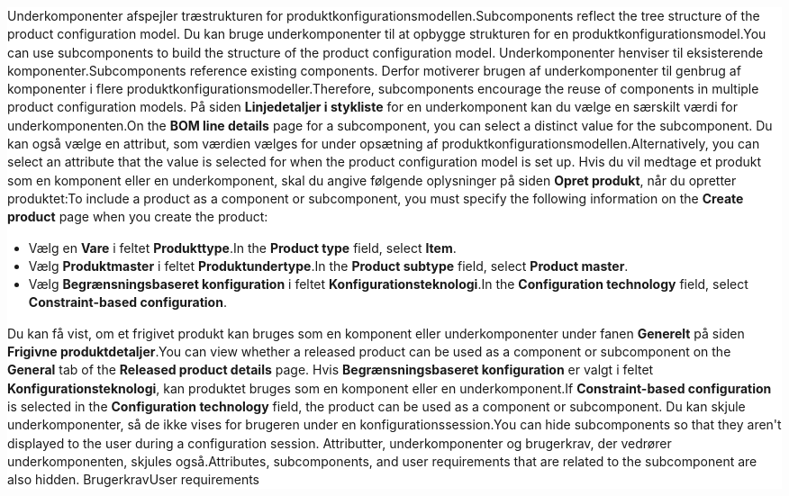 <td><span data-ttu-id="27586-192">Underkomponenter afspejler træstrukturen for produktkonfigurationsmodellen.</span><span class="sxs-lookup"><span data-stu-id="27586-192">Subcomponents reflect the tree structure of the product configuration model.</span></span> <span data-ttu-id="27586-193">Du kan bruge underkomponenter til at opbygge strukturen for en produktkonfigurationsmodel.</span><span class="sxs-lookup"><span data-stu-id="27586-193">You can use subcomponents to build the structure of the product configuration model.</span></span> <span data-ttu-id="27586-194">Underkomponenter henviser til eksisterende komponenter.</span><span class="sxs-lookup"><span data-stu-id="27586-194">Subcomponents reference existing components.</span></span> <span data-ttu-id="27586-195">Derfor motiverer brugen af underkomponenter til genbrug af komponenter i flere produktkonfigurationsmodeller.</span><span class="sxs-lookup"><span data-stu-id="27586-195">Therefore, subcomponents encourage the reuse of components in multiple product configuration models.</span></span> <span data-ttu-id="27586-196">På siden <strong>Linjedetaljer i stykliste</strong> for en underkomponent kan du vælge en særskilt værdi for underkomponenten.</span><span class="sxs-lookup"><span data-stu-id="27586-196">On the <strong>BOM line details</strong> page for a subcomponent, you can select a distinct value for the subcomponent.</span></span> <span data-ttu-id="27586-197">Du kan også vælge en attribut, som værdien vælges for under opsætning af produktkonfigurationsmodellen.</span><span class="sxs-lookup"><span data-stu-id="27586-197">Alternatively, you can select an attribute that the value is selected for when the product configuration model is set up.</span></span> <span data-ttu-id="27586-198">Hvis du vil medtage et produkt som en komponent eller en underkomponent, skal du angive følgende oplysninger på siden <strong>Opret produkt</strong>, når du opretter produktet:</span><span class="sxs-lookup"><span data-stu-id="27586-198">To include a product as a component or subcomponent, you must specify the following information on the <strong>Create product</strong> page when you create the product:</span></span>
<ul>
<li><span data-ttu-id="27586-199">Vælg en <strong>Vare</strong> i feltet <strong>Produkttype</strong>.</span><span class="sxs-lookup"><span data-stu-id="27586-199">In the <strong>Product type</strong> field, select <strong>Item</strong>.</span></span></li>
<li><span data-ttu-id="27586-200">Vælg <strong>Produktmaster</strong> i feltet <strong>Produktundertype</strong>.</span><span class="sxs-lookup"><span data-stu-id="27586-200">In the <strong>Product subtype</strong> field, select <strong>Product master</strong>.</span></span></li>
<li><span data-ttu-id="27586-201">Vælg <strong>Begrænsningsbaseret konfiguration</strong> i feltet <strong>Konfigurationsteknologi</strong>.</span><span class="sxs-lookup"><span data-stu-id="27586-201">In the <strong>Configuration technology</strong> field, select <strong>Constraint-based configuration</strong>.</span></span></li>
</ul>
<span data-ttu-id="27586-202">Du kan få vist, om et frigivet produkt kan bruges som en komponent eller underkomponenter under fanen <strong>Generelt</strong> på siden <strong>Frigivne produktdetaljer</strong>.</span><span class="sxs-lookup"><span data-stu-id="27586-202">You can view whether a released product can be used as a component or subcomponent on the <strong>General</strong> tab of the <strong>Released product details</strong> page.</span></span> <span data-ttu-id="27586-203">Hvis <strong>Begrænsningsbaseret konfiguration</strong> er valgt i feltet <strong>Konfigurationsteknologi</strong>, kan produktet bruges som en komponent eller en underkomponent.</span><span class="sxs-lookup"><span data-stu-id="27586-203">If <strong>Constraint-based configuration</strong> is selected in the <strong>Configuration technology</strong> field, the product can be used as a component or subcomponent.</span></span> <span data-ttu-id="27586-204">Du kan skjule underkomponenter, så de ikke vises for brugeren under en konfigurationssession.</span><span class="sxs-lookup"><span data-stu-id="27586-204">You can hide subcomponents so that they aren&#39;t displayed to the user during a configuration session.</span></span> <span data-ttu-id="27586-205">Attributter, underkomponenter og brugerkrav, der vedrører underkomponenten, skjules også.</span><span class="sxs-lookup"><span data-stu-id="27586-205">Attributes, subcomponents, and user requirements that are related to the subcomponent are also hidden.</span></span></td>
</tr>
<tr class="odd">
<td><span data-ttu-id="27586-206">Brugerkrav</span><span class="sxs-lookup"><span data-stu-id="27586-206">User requirements</span></span></td>